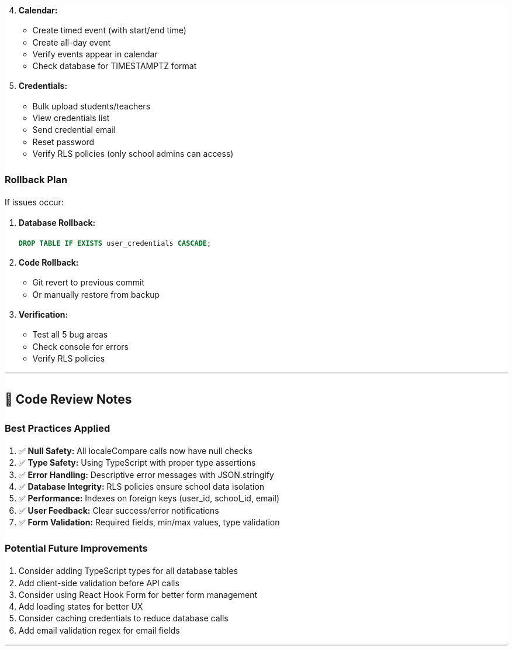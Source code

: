 4. **Calendar:**
   - Create timed event (with start/end time)
   - Create all-day event
   - Verify events appear in calendar
   - Check database for TIMESTAMPTZ format

5. **Credentials:**
   - Bulk upload students/teachers
   - View credentials list
   - Send credential email
   - Reset password
   - Verify RLS policies (only school admins can access)

### Rollback Plan

If issues occur:

1. **Database Rollback:**
   ```sql
   DROP TABLE IF EXISTS user_credentials CASCADE;
   ```

2. **Code Rollback:**
   - Git revert to previous commit
   - Or manually restore from backup

3. **Verification:**
   - Test all 5 bug areas
   - Check console for errors
   - Verify RLS policies

---

## 📝 Code Review Notes

### Best Practices Applied

1. ✅ **Null Safety:** All localeCompare calls now have null checks
2. ✅ **Type Safety:** Using TypeScript with proper type assertions
3. ✅ **Error Handling:** Descriptive error messages with JSON.stringify
4. ✅ **Database Integrity:** RLS policies ensure school data isolation
5. ✅ **Performance:** Indexes on foreign keys (user_id, school_id, email)
6. ✅ **User Feedback:** Clear success/error notifications
7. ✅ **Form Validation:** Required fields, min/max values, type validation

### Potential Future Improvements

1. Consider adding TypeScript types for all database tables
2. Add client-side validation before API calls
3. Consider using React Hook Form for better form management
4. Add loading states for better UX
5. Consider caching credentials to reduce database calls
6. Add email validation regex for email fields

---